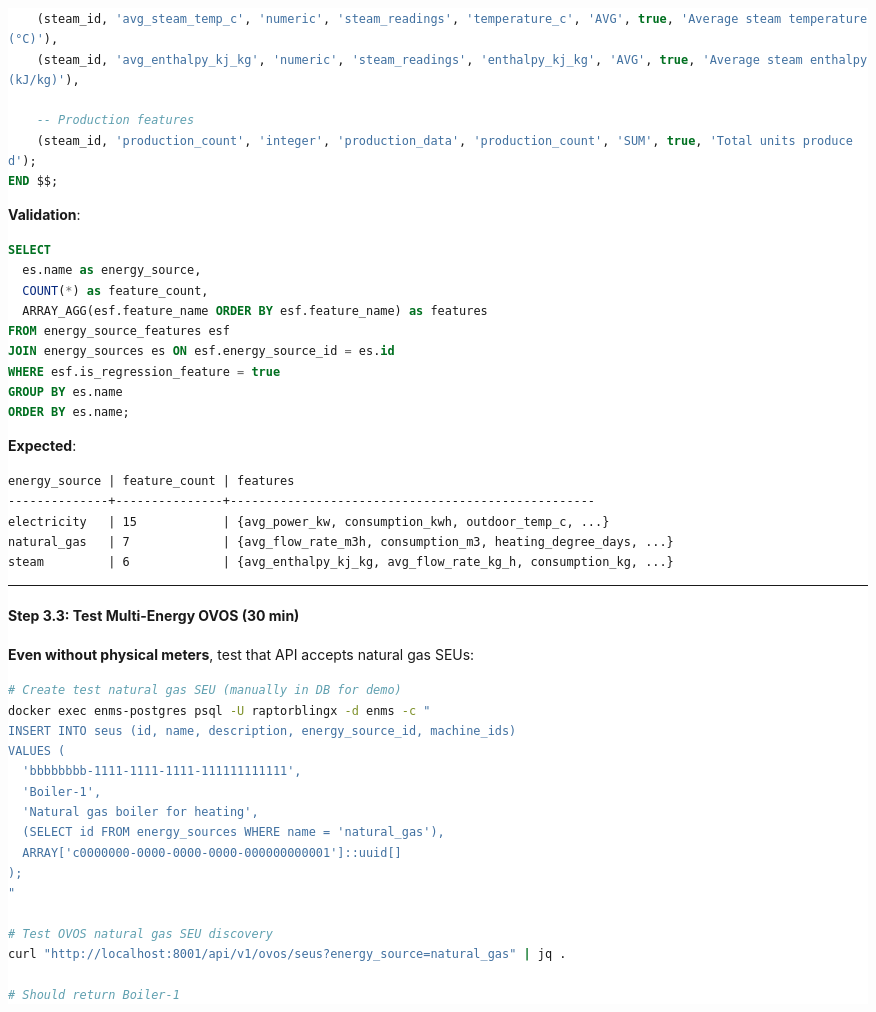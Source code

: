 ```sql
    (steam_id, 'avg_steam_temp_c', 'numeric', 'steam_readings', 'temperature_c', 'AVG', true, 'Average steam temperature (°C)'),
    (steam_id, 'avg_enthalpy_kj_kg', 'numeric', 'steam_readings', 'enthalpy_kj_kg', 'AVG', true, 'Average steam enthalpy (kJ/kg)'),
    
    -- Production features
    (steam_id, 'production_count', 'integer', 'production_data', 'production_count', 'SUM', true, 'Total units produced');
END $$;
```

**Validation**:
```sql
SELECT 
  es.name as energy_source,
  COUNT(*) as feature_count,
  ARRAY_AGG(esf.feature_name ORDER BY esf.feature_name) as features
FROM energy_source_features esf
JOIN energy_sources es ON esf.energy_source_id = es.id
WHERE esf.is_regression_feature = true
GROUP BY es.name
ORDER BY es.name;
```

**Expected**:
```
energy_source | feature_count | features
--------------+---------------+---------------------------------------------------
electricity   | 15            | {avg_power_kw, consumption_kwh, outdoor_temp_c, ...}
natural_gas   | 7             | {avg_flow_rate_m3h, consumption_m3, heating_degree_days, ...}
steam         | 6             | {avg_enthalpy_kj_kg, avg_flow_rate_kg_h, consumption_kg, ...}
```

---

#### Step 3.3: Test Multi-Energy OVOS (30 min)

**Even without physical meters**, test that API accepts natural gas SEUs:

```bash
# Create test natural gas SEU (manually in DB for demo)
docker exec enms-postgres psql -U raptorblingx -d enms -c "
INSERT INTO seus (id, name, description, energy_source_id, machine_ids) 
VALUES (
  'bbbbbbbb-1111-1111-1111-111111111111',
  'Boiler-1',
  'Natural gas boiler for heating',
  (SELECT id FROM energy_sources WHERE name = 'natural_gas'),
  ARRAY['c0000000-0000-0000-0000-000000000001']::uuid[]
);
"

# Test OVOS natural gas SEU discovery
curl "http://localhost:8001/api/v1/ovos/seus?energy_source=natural_gas" | jq .

# Should return Boiler-1
```
